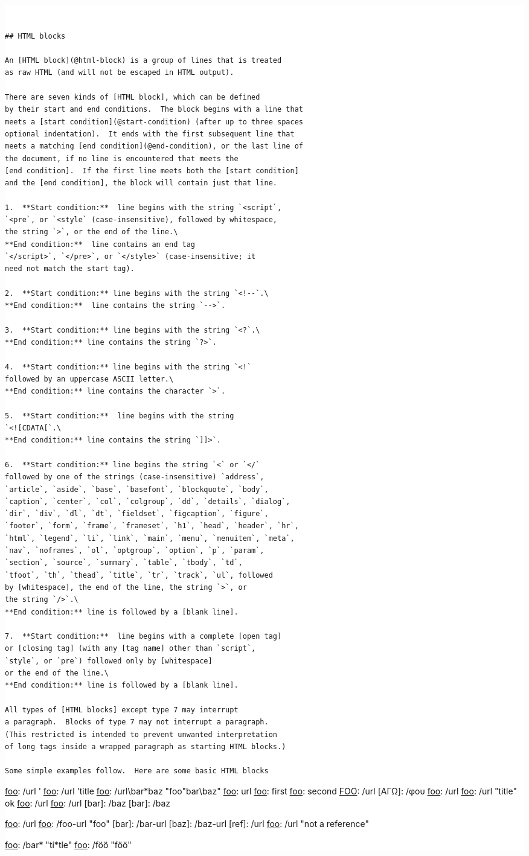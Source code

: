 `````


## HTML blocks

An [HTML block](@html-block) is a group of lines that is treated
as raw HTML (and will not be escaped in HTML output).

There are seven kinds of [HTML block], which can be defined
by their start and end conditions.  The block begins with a line that
meets a [start condition](@start-condition) (after up to three spaces
optional indentation).  It ends with the first subsequent line that
meets a matching [end condition](@end-condition), or the last line of
the document, if no line is encountered that meets the
[end condition].  If the first line meets both the [start condition]
and the [end condition], the block will contain just that line.

1.  **Start condition:**  line begins with the string `<script`,
`<pre`, or `<style` (case-insensitive), followed by whitespace,
the string `>`, or the end of the line.\
**End condition:**  line contains an end tag
`</script>`, `</pre>`, or `</style>` (case-insensitive; it
need not match the start tag).

2.  **Start condition:** line begins with the string `<!--`.\
**End condition:**  line contains the string `-->`.

3.  **Start condition:** line begins with the string `<?`.\
**End condition:** line contains the string `?>`.

4.  **Start condition:** line begins with the string `<!`
followed by an uppercase ASCII letter.\
**End condition:** line contains the character `>`.

5.  **Start condition:**  line begins with the string
`<![CDATA[`.\
**End condition:** line contains the string `]]>`.

6.  **Start condition:** line begins the string `<` or `</`
followed by one of the strings (case-insensitive) `address`,
`article`, `aside`, `base`, `basefont`, `blockquote`, `body`,
`caption`, `center`, `col`, `colgroup`, `dd`, `details`, `dialog`,
`dir`, `div`, `dl`, `dt`, `fieldset`, `figcaption`, `figure`,
`footer`, `form`, `frame`, `frameset`, `h1`, `head`, `header`, `hr`,
`html`, `legend`, `li`, `link`, `main`, `menu`, `menuitem`, `meta`,
`nav`, `noframes`, `ol`, `optgroup`, `option`, `p`, `param`,
`section`, `source`, `summary`, `table`, `tbody`, `td`,
`tfoot`, `th`, `thead`, `title`, `tr`, `track`, `ul`, followed
by [whitespace], the end of the line, the string `>`, or
the string `/>`.\
**End condition:** line is followed by a [blank line].

7.  **Start condition:**  line begins with a complete [open tag]
or [closing tag] (with any [tag name] other than `script`,
`style`, or `pre`) followed only by [whitespace]
or the end of the line.\
**End condition:** line is followed by a [blank line].

All types of [HTML blocks] except type 7 may interrupt
a paragraph.  Blocks of type 7 may not interrupt a paragraph.
(This restricted is intended to prevent unwanted interpretation
of long tags inside a wrapped paragraph as starting HTML blocks.)

Some simple examples follow.  Here are some basic HTML blocks
`````

[foo]: /url "title"
[foo]: /url '
[foo]: /url 'title
[foo]: /url\bar\*baz "foo\"bar\baz"
[foo]: url
[foo]: first
[foo]: second
[FOO]: /url
[ΑΓΩ]: /φου
[foo]: /url
[foo]: /url "title" ok
[foo]: /url
[foo]: /url
[bar]: /baz
[bar]: /baz</p>
[foo]: /url
[foo]: /foo-url "foo"
[bar]: /bar-url
[baz]: /baz-url
  [ref]: /url
[foo]: /url &quot;not a reference&quot;</p>
[foo]: /bar\* "ti\*tle"
[foo]: /f&ouml;&ouml; "f&ouml;&ouml;"